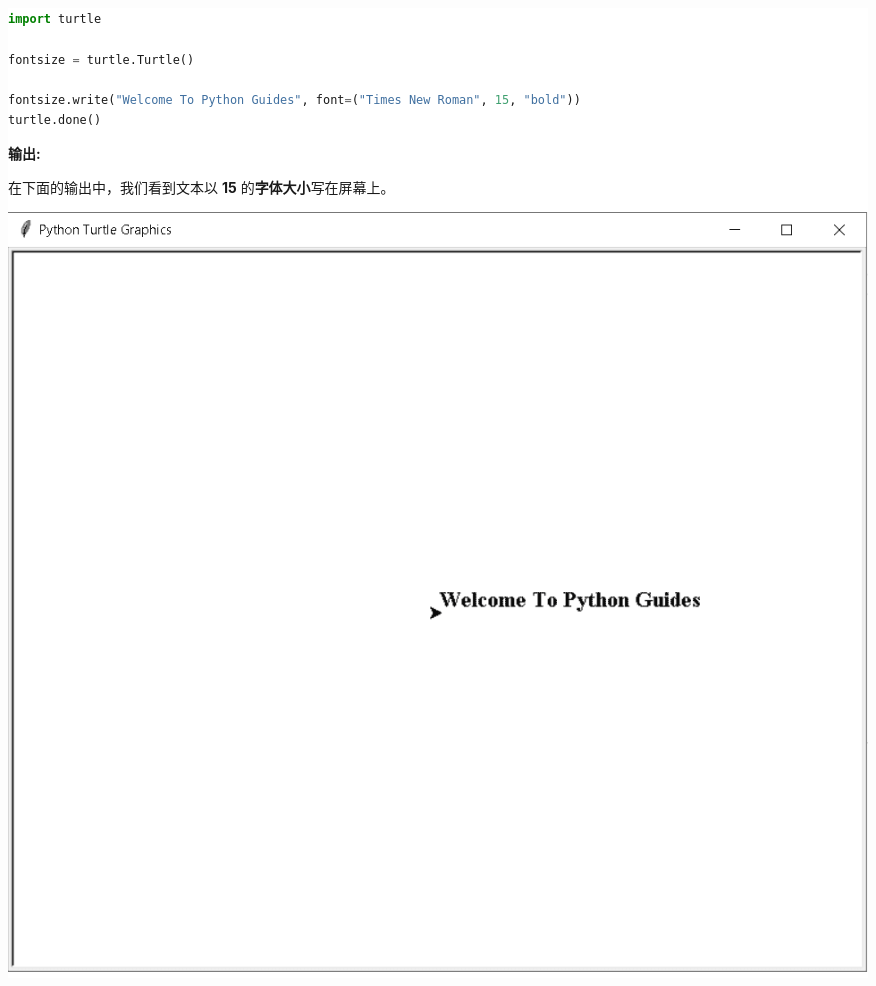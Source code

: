 ```py
import turtle

fontsize = turtle.Turtle()

fontsize.write("Welcome To Python Guides", font=("Times New Roman", 15, "bold"))
turtle.done()
```

**输出:**

在下面的输出中，我们看到文本以 **15** 的**字体大小**写在屏幕上。

![Python turtle write font size](img/89a46b756b4345de0f51ee485ef8996c.png "Python turtle write font size")
